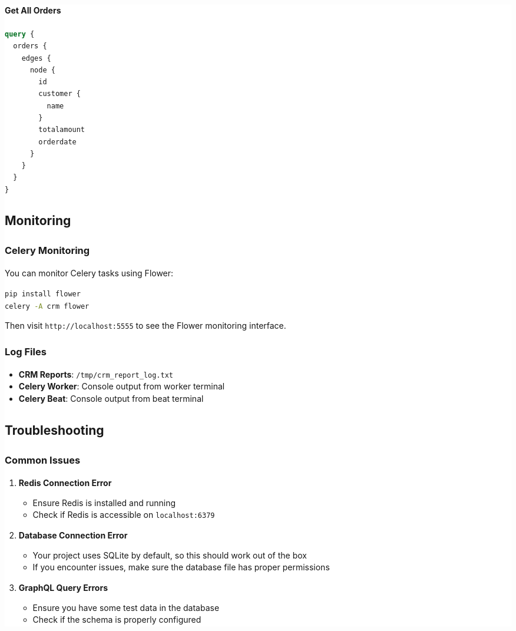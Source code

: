 ```graphql
```

#### Get All Orders
```graphql
query {
  orders {
    edges {
      node {
        id
        customer {
          name
        }
        totalamount
        orderdate
      }
    }
  }
}
```

## Monitoring

### Celery Monitoring

You can monitor Celery tasks using Flower:

```bash
pip install flower
celery -A crm flower
```

Then visit `http://localhost:5555` to see the Flower monitoring interface.

### Log Files

- **CRM Reports**: `/tmp/crm_report_log.txt`
- **Celery Worker**: Console output from worker terminal
- **Celery Beat**: Console output from beat terminal

## Troubleshooting

### Common Issues

1. **Redis Connection Error**
   - Ensure Redis is installed and running
   - Check if Redis is accessible on `localhost:6379`

2. **Database Connection Error**
   - Your project uses SQLite by default, so this should work out of the box
   - If you encounter issues, make sure the database file has proper permissions

3. **GraphQL Query Errors**
   - Ensure you have some test data in the database
   - Check if the schema is properly configured
